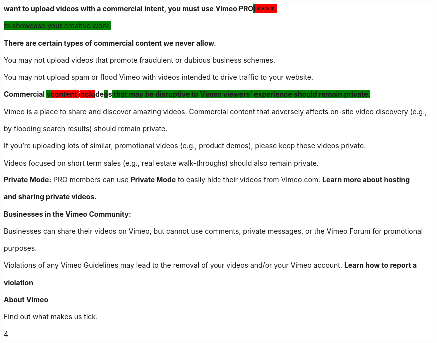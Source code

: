 
**want to upload videos with a commercial intent, you must use** **Vimeo</span> PRO<span style="background-color: green;">)</span><span style="background-color: red;">****.**</span>


<span style="background-color: green;">to showcase your creative work.


**There are certain types of commercial content we never allow.**


You may not upload videos that promote fraudulent or dubious business schemes.


You may not upload spam or flood Vimeo with videos intended to drive traffic to your website.


**</span>Commercial <span style="background-color: green;">v</span><span style="background-color: red;">content </span>i<span style="background-color: red;">nclu</span>de<span style="background-color: green;">o</span>s<span style="background-color: green;"> that may be disruptive to Vimeo viewers’ experience should remain private.**


Vimeo is a place to share and discover amazing videos. Commercial content that adversely affects on-site video discovery (e.g.,


by flooding search results) should remain private.


If you’re uploading lots of similar, promotional videos (e.g., product demos), please keep these videos private.


Videos focused on short term sales (e.g., real estate walk-throughs) should also remain private.


**Private Mode</span>:<span style="background-color: green;">** PRO members can use **Private Mode** to easily hide their videos from Vimeo.com. **Learn more about hosting**


**and sharing private videos.**


**Businesses in the Vimeo Community:**


Businesses can share their videos on Vimeo, but cannot use comments, private messages, or the Vimeo Forum for promotional


purposes.


Violations of any Vimeo Guidelines may lead to the removal of your videos and/or your Vimeo account. **Learn how to report a**


**violation**</span>


**About Vimeo**


Find out what makes us tick.


4

